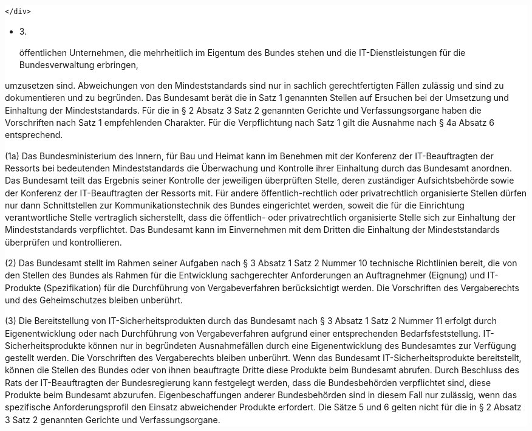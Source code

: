     </div>

  - 3\.
    
    <div style="">
    
    öffentlichen Unternehmen, die mehrheitlich im Eigentum des Bundes
    stehen und die IT-Dienstleistungen für die Bundesverwaltung
    erbringen,
    
    </div>

umzusetzen sind. Abweichungen von den Mindeststandards sind nur in
sachlich gerechtfertigten Fällen zulässig und sind zu dokumentieren und
zu begründen. Das Bundesamt berät die in Satz 1 genannten Stellen auf
Ersuchen bei der Umsetzung und Einhaltung der Mindeststandards. Für die
in § 2 Absatz 3 Satz 2 genannten Gerichte und Verfassungsorgane haben
die Vorschriften nach Satz 1 empfehlenden Charakter. Für die
Verpflichtung nach Satz 1 gilt die Ausnahme nach § 4a Absatz 6
entsprechend.

</div>

<div class="jurAbsatz">

(1a) Das Bundesministerium des Innern, für Bau und Heimat kann im
Benehmen mit der Konferenz der IT-Beauftragten der Ressorts bei
bedeutenden Mindeststandards die Überwachung und Kontrolle ihrer
Einhaltung durch das Bundesamt anordnen. Das Bundesamt teilt das
Ergebnis seiner Kontrolle der jeweiligen überprüften Stelle, deren
zuständiger Aufsichtsbehörde sowie der Konferenz der IT-Beauftragten
der Ressorts mit. Für andere öffentlich-rechtlich oder privatrechtlich
organisierte Stellen dürfen nur dann Schnittstellen zur
Kommunikationstechnik des Bundes eingerichtet werden, soweit die für die
Einrichtung verantwortliche Stelle vertraglich sicherstellt, dass die
öffentlich- oder privatrechtlich organisierte Stelle sich zur
Einhaltung der Mindeststandards verpflichtet. Das Bundesamt kann im
Einvernehmen mit dem Dritten die Einhaltung der Mindeststandards
überprüfen und kontrollieren.

</div>

<div class="jurAbsatz">

(2) Das Bundesamt stellt im Rahmen seiner Aufgaben nach § 3 Absatz 1
Satz 2 Nummer 10 technische Richtlinien bereit, die von den Stellen des
Bundes als Rahmen für die Entwicklung sachgerechter Anforderungen an
Auftragnehmer (Eignung) und IT-Produkte (Spezifikation) für die
Durchführung von Vergabeverfahren berücksichtigt werden. Die
Vorschriften des Vergaberechts und des Geheimschutzes bleiben unberührt.

</div>

<div class="jurAbsatz">

(3) Die Bereitstellung von IT-Sicherheitsprodukten durch das Bundesamt
nach § 3 Absatz 1 Satz 2 Nummer 11 erfolgt durch Eigenentwicklung oder
nach Durchführung von Vergabeverfahren aufgrund einer entsprechenden
Bedarfsfeststellung. IT-Sicherheitsprodukte können nur in begründeten
Ausnahmefällen durch eine Eigenentwicklung des Bundesamtes zur Verfügung
gestellt werden. Die Vorschriften des Vergaberechts bleiben unberührt.
Wenn das Bundesamt IT-Sicherheitsprodukte bereitstellt, können die
Stellen des Bundes oder von ihnen beauftragte Dritte diese Produkte beim
Bundesamt abrufen. Durch Beschluss des Rats der IT-Beauftragten der
Bundesregierung kann festgelegt werden, dass die Bundesbehörden
verpflichtet sind, diese Produkte beim Bundesamt abzurufen.
Eigenbeschaffungen anderer Bundesbehörden sind in diesem Fall nur
zulässig, wenn das spezifische Anforderungsprofil den Einsatz
abweichender Produkte erfordert. Die Sätze 5 und 6 gelten nicht für die
in § 2 Absatz 3 Satz 2 genannten Gerichte und Verfassungsorgane.
